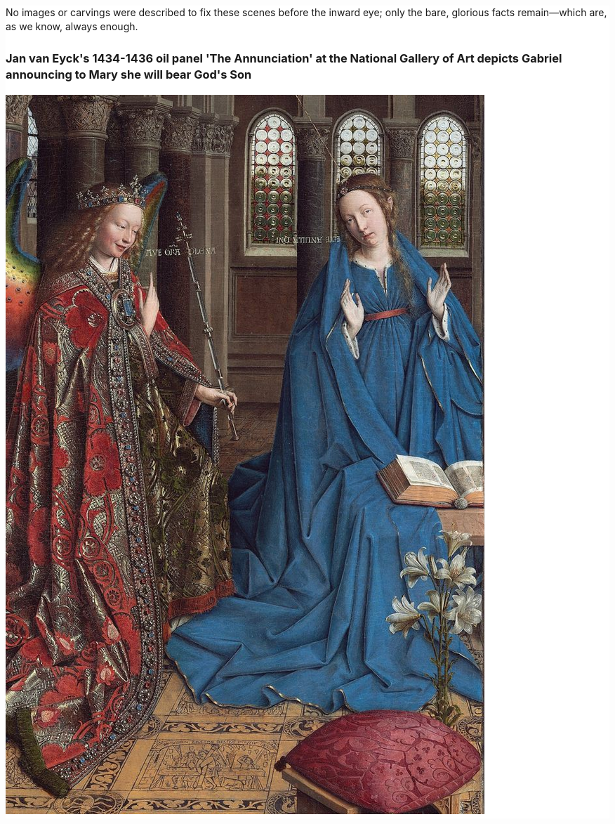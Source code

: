 No images or carvings were described to fix these scenes before the inward eye; only the bare, glorious facts remain—which are, as we know, always enough.

### Jan van Eyck's 1434-1436 oil panel 'The Annunciation' at the National Gallery of Art depicts Gabriel announcing to Mary she will bear God's Son

[![Jan van Eyck's 1434-1436 oil panel 'The Annunciation' at the National Gallery of Art depicts Gabriel announcing to Mary she will bear God's Son](October/jpgs/annunciationvaneyck_FEzTLIe3.jpg)](https://i.pinimg.com/736x/dc/d2/0b/dcd20b9d34dfc34ecf40a2a862594715.jpg "Jan van Eyck's 1434-1436 oil panel 'The Annunciation' at the National Gallery of Art depicts Gabriel announcing to Mary she will bear God's Son")
